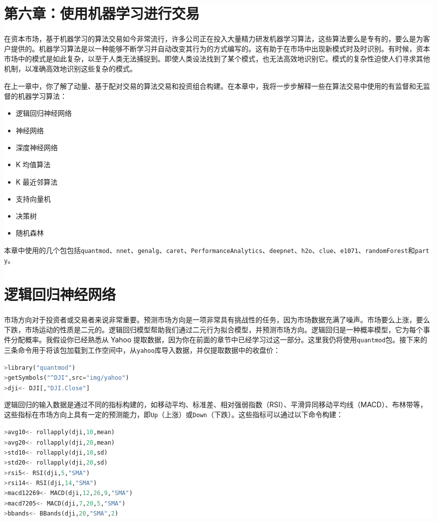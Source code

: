 # 第六章：使用机器学习进行交易

在资本市场，基于机器学习的算法交易如今非常流行，许多公司正在投入大量精力研发机器学习算法，这些算法要么是专有的，要么是为客户提供的。机器学习算法是以一种能够不断学习并自动改变其行为的方式编写的。这有助于在市场中出现新模式时及时识别。有时候，资本市场中的模式是如此复杂，以至于人类无法捕捉到。即使人类设法找到了某个模式，也无法高效地识别它。模式的复杂性迫使人们寻求其他机制，以准确高效地识别这些复杂的模式。

在上一章中，你了解了动量、基于配对交易的算法交易和投资组合构建。在本章中，我将一步步解释一些在算法交易中使用的有监督和无监督的机器学习算法：

+   逻辑回归神经网络

+   神经网络

+   深度神经网络

+   K 均值算法

+   K 最近邻算法

+   支持向量机

+   决策树

+   随机森林

本章中使用的几个包包括`quantmod`、`nnet`、`genalg`、`caret`、`PerformanceAnalytics`、`deepnet`、`h2o`、`clue`、`e1071`、`randomForest`和`party`。

# 逻辑回归神经网络

市场方向对于投资者或交易者来说非常重要。预测市场方向是一项非常具有挑战性的任务，因为市场数据充满了噪声。市场要么上涨，要么下跌，市场运动的性质是二元的。逻辑回归模型帮助我们通过二元行为拟合模型，并预测市场方向。逻辑回归是一种概率模型，它为每个事件分配概率。我假设你已经熟悉从 Yahoo 提取数据，因为你在前面的章节中已经学习过这一部分。这里我仍将使用`quantmod`包。接下来的三条命令用于将该包加载到工作空间中，从`yahoo`库导入数据，并仅提取数据中的收盘价：

```py
>library("quantmod")
>getSymbols("^DJI",src="img/yahoo")
>dji<- DJI[,"DJI.Close"]

```

逻辑回归的输入数据是通过不同的指标构建的，如移动平均、标准差、相对强弱指数（RSI）、平滑异同移动平均线（MACD）、布林带等，这些指标在市场方向上具有一定的预测能力，即`Up`（上涨）或`Down`（下跌）。这些指标可以通过以下命令构建：

```py
>avg10<- rollapply(dji,10,mean)
>avg20<- rollapply(dji,20,mean)
>std10<- rollapply(dji,10,sd)
>std20<- rollapply(dji,20,sd)
>rsi5<- RSI(dji,5,"SMA")
>rsi14<- RSI(dji,14,"SMA")
>macd12269<- MACD(dji,12,26,9,"SMA")
>macd7205<- MACD(dji,7,20,5,"SMA")
>bbands<- BBands(dji,20,"SMA",2)

```
